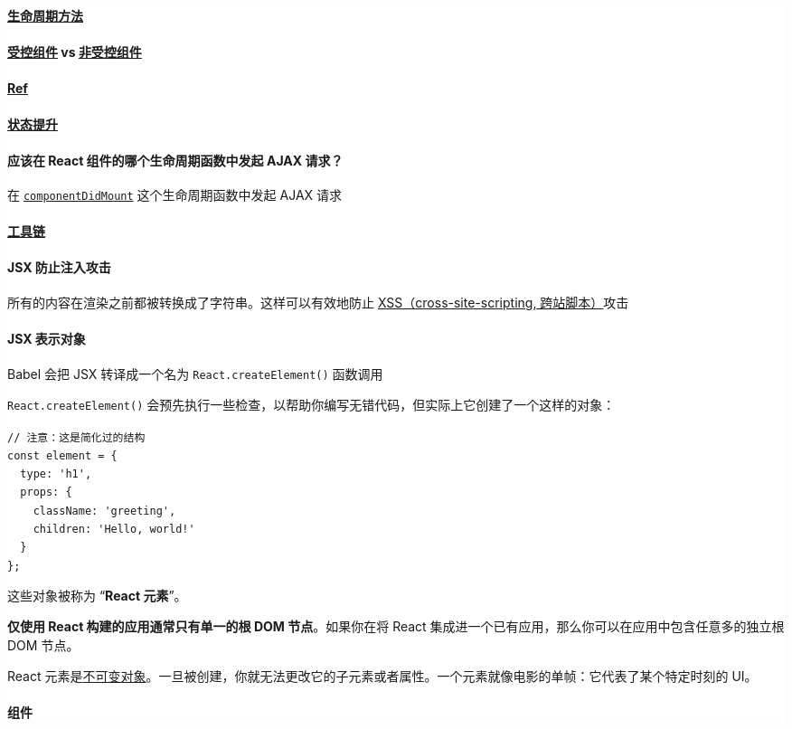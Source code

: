#### [生命周期方法](https://zh-hans.reactjs.org/docs/state-and-lifecycle.html#adding-lifecycle-methods-to-a-class)

#### [受控组件](https://zh-hans.reactjs.org/docs/forms.html#controlled-components) vs [非受控组件](https://zh-hans.reactjs.org/docs/uncontrolled-components.html)

#### [Ref](https://zh-hans.reactjs.org/docs/refs-and-the-dom.html)

#### [状态提升](https://zh-hans.reactjs.org/docs/lifting-state-up.html)



#### 应该在 React 组件的哪个生命周期函数中发起 AJAX 请求？

在 [`componentDidMount`](https://zh-hans.reactjs.org/docs/react-component.html#mounting) 这个生命周期函数中发起 AJAX 请求

#### [工具链](https://zh-hans.reactjs.org/docs/create-a-new-react-app.html#more-flexible-toolchains)

#### JSX 防止注入攻击

所有的内容在渲染之前都被转换成了字符串。这样可以有效地防止 [XSS（cross-site-scripting, 跨站脚本）](https://en.wikipedia.org/wiki/Cross-site_scripting)攻击

#### JSX 表示对象

Babel 会把 JSX 转译成一个名为 `React.createElement()` 函数调用

`React.createElement()` 会预先执行一些检查，以帮助你编写无错代码，但实际上它创建了一个这样的对象：

```
// 注意：这是简化过的结构
const element = {
  type: 'h1',
  props: {
    className: 'greeting',
    children: 'Hello, world!'
  }
};
```

这些对象被称为 “**React 元素**”。

**仅使用 React 构建的应用通常只有单一的根 DOM 节点**。如果你在将 React 集成进一个已有应用，那么你可以在应用中包含任意多的独立根 DOM 节点。





React 元素是[不可变对象](https://en.wikipedia.org/wiki/Immutable_object)。一旦被创建，你就无法更改它的子元素或者属性。一个元素就像电影的单帧：它代表了某个特定时刻的 UI。

#### 组件
